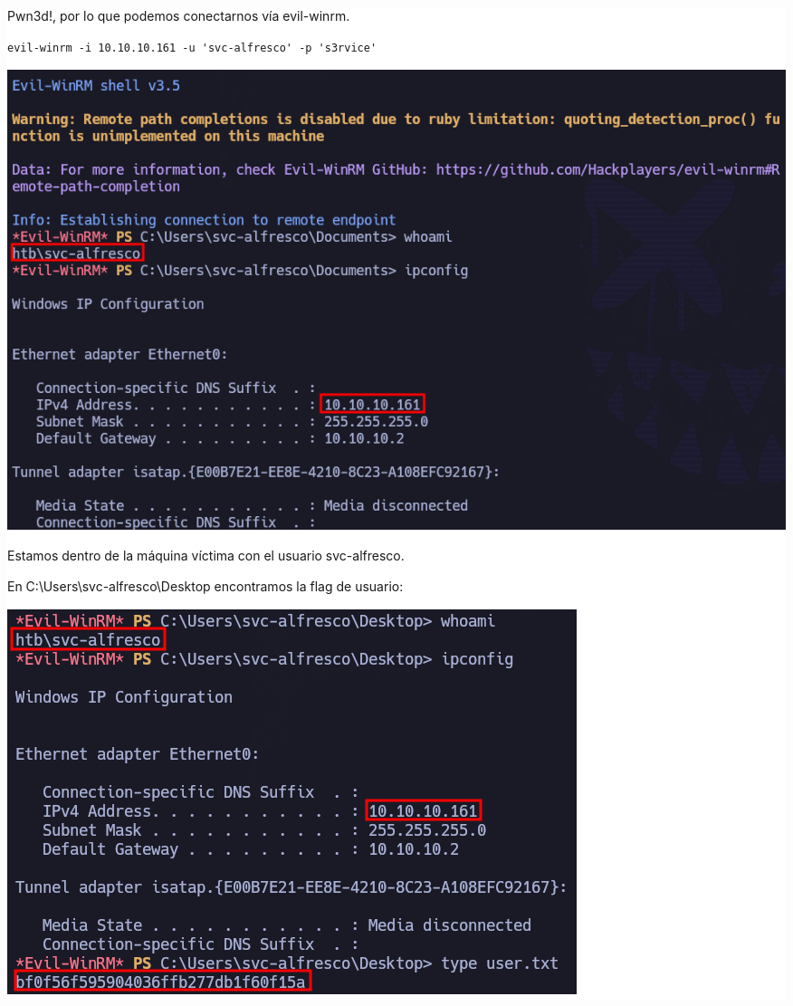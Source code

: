 Pwn3d!, por lo que podemos conectarnos vía evil-winrm.

``evil-winrm -i 10.10.10.161 -u 'svc-alfresco' -p 's3rvice'``

![14](Images/14.png)


Estamos dentro de la máquina víctima con el usuario svc-alfresco.

En C:\Users\svc-alfresco\Desktop encontramos la flag de usuario:

![15](Images/15.png)
